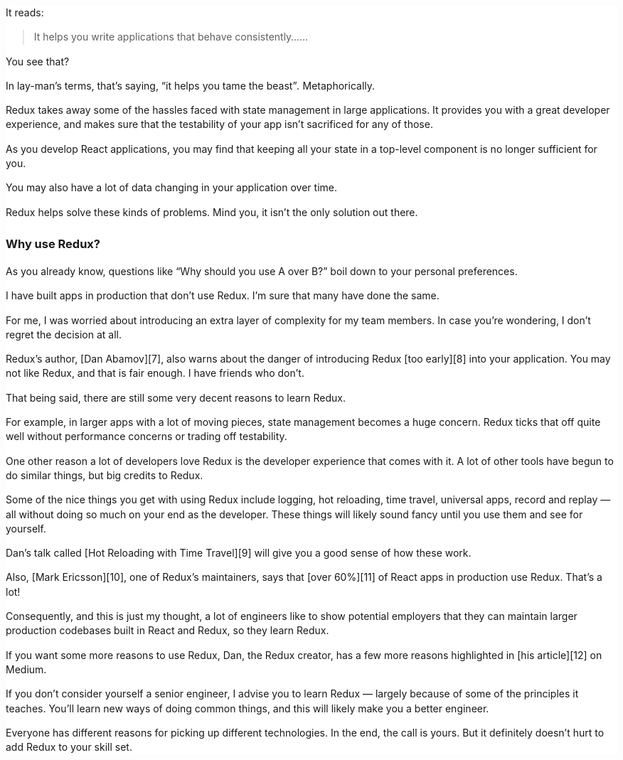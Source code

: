 It reads:

> It helps you write applications that behave consistently……

You see that?

In lay-man’s terms, that’s saying, “it helps you tame the beast”_._ Metaphorically.

Redux takes away some of the hassles faced with state management in large applications. It provides you with a great developer experience, and makes sure that the testability of your app isn’t sacrificed for any of those.

As you develop React applications, you may find that keeping all your state in a top-level component is no longer sufficient for you.

You may also have a lot of data changing in your application over time.

Redux helps solve these kinds of problems. Mind you, it isn’t the only solution out there.

### Why use Redux?

As you already know, questions like “Why should you use A over B?” boil down to your personal preferences.

I have built apps in production that don’t use Redux. I’m sure that many have done the same.

For me, I was worried about introducing an extra layer of complexity for my team members. In case you’re wondering, I don’t regret the decision at all.

Redux’s author, [Dan Abamov][7], also warns about the danger of introducing Redux [too early][8] into your application. You may not like Redux, and that is fair enough. I have friends who don’t.

That being said, there are still some very decent reasons to learn Redux.

For example, in larger apps with a lot of moving pieces, state management becomes a huge concern. Redux ticks that off quite well without performance concerns or trading off testability.

One other reason a lot of developers love Redux is the developer experience that comes with it. A lot of other tools have begun to do similar things, but big credits to Redux.

Some of the nice things you get with using Redux include logging, hot reloading, time travel, universal apps, record and replay — all without doing so much on your end as the developer. These things will likely sound fancy until you use them and see for yourself.

Dan’s talk called [Hot Reloading with Time Travel][9] will give you a good sense of how these work.

Also, [Mark Ericsson][10], one of Redux’s maintainers, says that [over 60%][11] of React apps in production use Redux. That’s a lot!

Consequently, and this is just my thought, a lot of engineers like to show potential employers that they can maintain larger production codebases built in React and Redux, so they learn Redux.

If you want some more reasons to use Redux, Dan, the Redux creator, has a few more reasons highlighted in [his article][12] on Medium.

If you don’t consider yourself a senior engineer, I advise you to learn Redux — largely because of some of the principles it teaches. You’ll learn new ways of doing common things, and this will likely make you a better engineer.

Everyone has different reasons for picking up different technologies. In the end, the call is yours. But it definitely doesn’t hurt to add Redux to your skill set.
